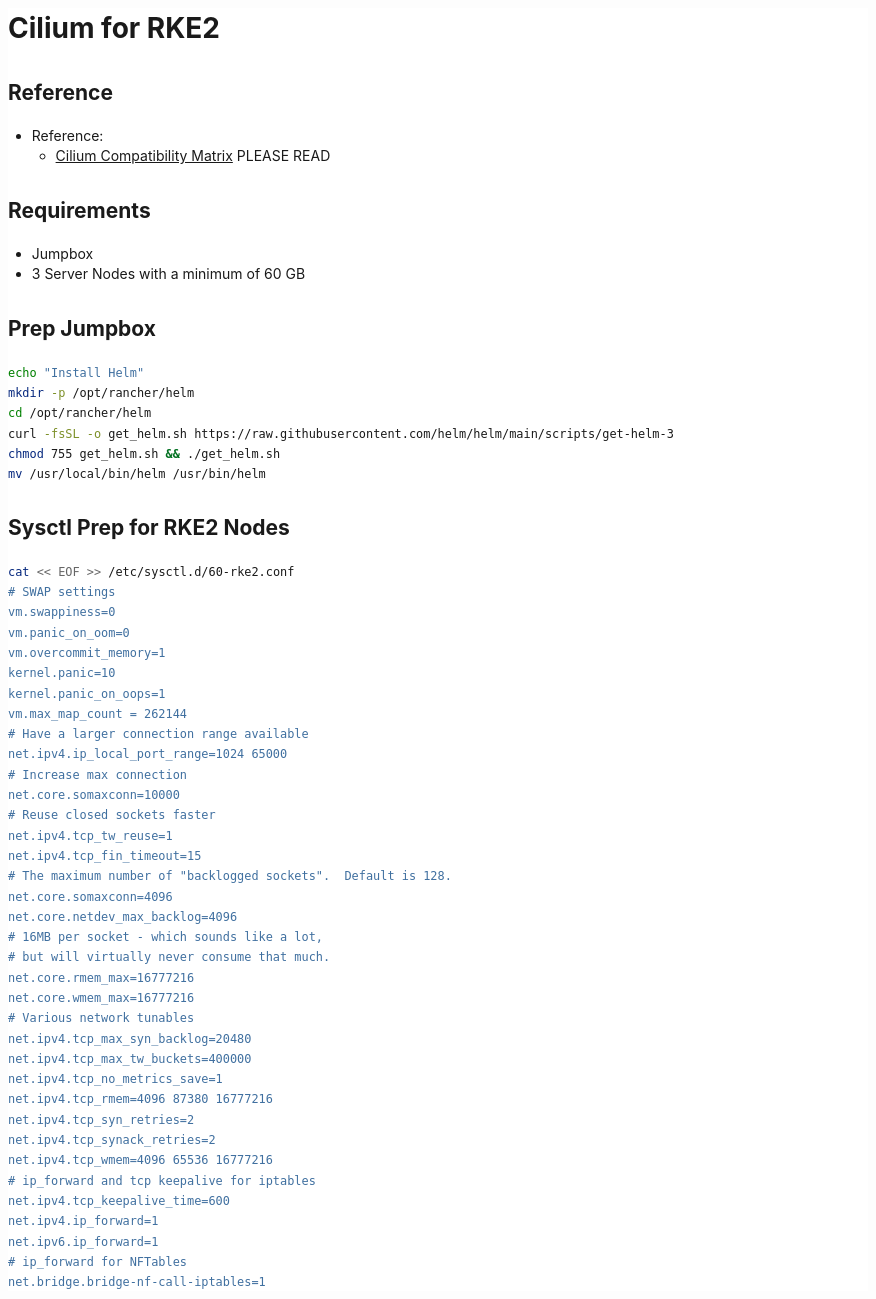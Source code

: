 # Cilium for RKE2

## Reference
- Reference:
  - [Cilium Compatibility Matrix](https://docs.cilium.io/en/stable/network/kubernetes/compatibility/) PLEASE READ

## Requirements
- Jumpbox
- 3 Server Nodes with a minimum of 60 GB



## Prep Jumpbox
```sh
echo "Install Helm"
mkdir -p /opt/rancher/helm
cd /opt/rancher/helm
curl -fsSL -o get_helm.sh https://raw.githubusercontent.com/helm/helm/main/scripts/get-helm-3
chmod 755 get_helm.sh && ./get_helm.sh
mv /usr/local/bin/helm /usr/bin/helm
```

## Sysctl Prep for RKE2 Nodes
```sh
cat << EOF >> /etc/sysctl.d/60-rke2.conf
# SWAP settings
vm.swappiness=0
vm.panic_on_oom=0
vm.overcommit_memory=1
kernel.panic=10
kernel.panic_on_oops=1
vm.max_map_count = 262144
# Have a larger connection range available
net.ipv4.ip_local_port_range=1024 65000
# Increase max connection
net.core.somaxconn=10000
# Reuse closed sockets faster
net.ipv4.tcp_tw_reuse=1
net.ipv4.tcp_fin_timeout=15
# The maximum number of "backlogged sockets".  Default is 128.
net.core.somaxconn=4096
net.core.netdev_max_backlog=4096
# 16MB per socket - which sounds like a lot,
# but will virtually never consume that much.
net.core.rmem_max=16777216
net.core.wmem_max=16777216
# Various network tunables
net.ipv4.tcp_max_syn_backlog=20480
net.ipv4.tcp_max_tw_buckets=400000
net.ipv4.tcp_no_metrics_save=1
net.ipv4.tcp_rmem=4096 87380 16777216
net.ipv4.tcp_syn_retries=2
net.ipv4.tcp_synack_retries=2
net.ipv4.tcp_wmem=4096 65536 16777216
# ip_forward and tcp keepalive for iptables
net.ipv4.tcp_keepalive_time=600
net.ipv4.ip_forward=1
net.ipv6.ip_forward=1
# ip_forward for NFTables
net.bridge.bridge-nf-call-iptables=1
```